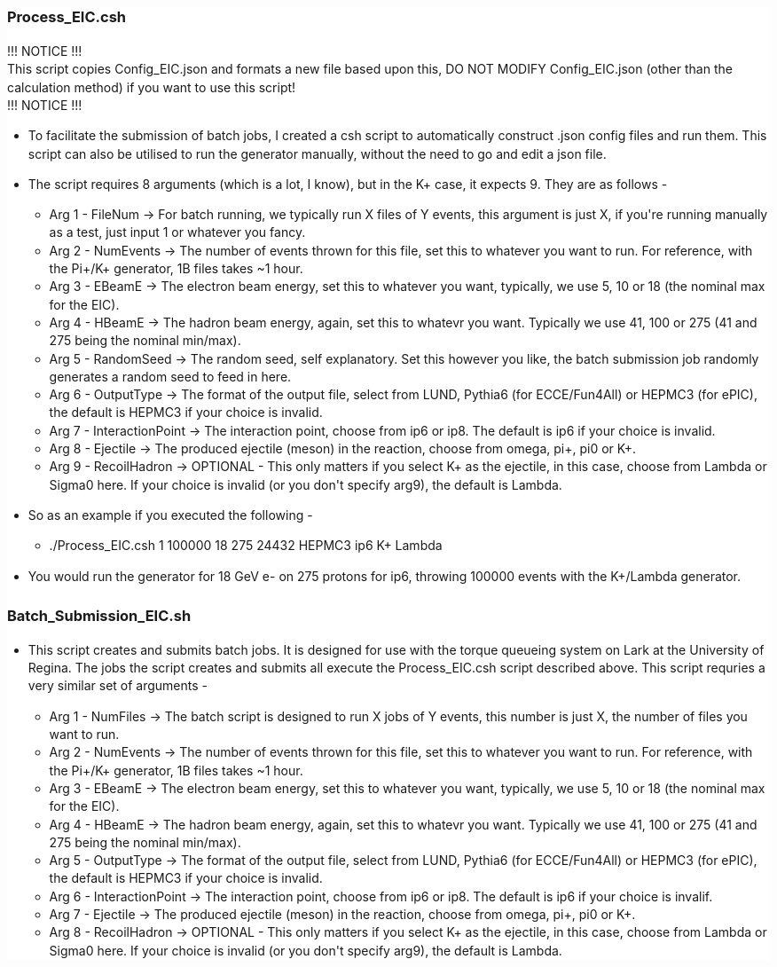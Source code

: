 ### Process_EIC.csh

!!! NOTICE !!!  
This script copies Config_EIC.json and formats a new file based upon this, DO NOT MODIFY Config_EIC.json (other than the calculation method) if you want to use this script!  
!!! NOTICE !!!  

- To facilitate the submission of batch jobs, I created a csh script to automatically construct .json config files and run them. This script can also be utilised to run the generator manually, without the need to go and edit a json file. 
- The script requires 8 arguments (which is a lot, I know), but in the K+ case, it expects 9. They are as follows -  

  - Arg 1 - FileNum -> For batch running, we typically run X files of Y events, this argument is just X, if you're running manually as a test, just input 1 or whatever you fancy.
  - Arg 2 - NumEvents -> The number of events thrown for this file, set this to whatever you want to run. For reference, with the Pi+/K+ generator, 1B files takes ~1 hour.
  - Arg 3 - EBeamE -> The electron beam energy, set this to whatever you want, typically, we use 5, 10 or 18 (the nominal max for the EIC). 
  - Arg 4 - HBeamE -> The hadron beam energy, again, set this to whatevr you want. Typically we use 41, 100 or 275 (41 and 275 being the nominal min/max).
  - Arg 5 - RandomSeed -> The random seed, self explanatory. Set this however you like, the batch submission job randomly generates a random seed to feed in here.
  - Arg 6 - OutputType -> The format of the output file, select from LUND, Pythia6 (for ECCE/Fun4All) or HEPMC3 (for ePIC), the default is HEPMC3 if your choice is invalid.
  - Arg 7 - InteractionPoint -> The interaction point, choose from ip6 or ip8. The default is ip6 if your choice is invalid.
  - Arg 8 - Ejectile -> The produced ejectile (meson) in the reaction, choose from omega, pi+, pi0 or K+.
  - Arg 9 - RecoilHadron -> OPTIONAL - This only matters if you select K+ as the ejectile, in this case, choose from Lambda or Sigma0 here. If your choice is invalid (or you don't specify arg9), the default is Lambda.
  
- So as an example if you executed the following -  
  
  - ./Process_EIC.csh 1 100000 18 275 24432 HEPMC3 ip6 K+ Lambda
  
- You would run the generator for 18 GeV e- on 275 protons for ip6, throwing 100000 events with the K+/Lambda generator.
  
### Batch_Submission_EIC.sh

- This script creates and submits batch jobs. It is designed for use with the torque queueing system on Lark at the University of Regina.
The jobs the script creates and submits all execute the Process_EIC.csh script described above. This script requries a very similar set of arguments -  

  - Arg 1 - NumFiles -> The batch script is designed to run X jobs of Y events, this number is just X, the number of files you want to run.
  - Arg 2 - NumEvents -> The number of events thrown for this file, set this to whatever you want to run. For reference, with the Pi+/K+ generator, 1B files takes ~1 hour.
  - Arg 3 - EBeamE -> The electron beam energy, set this to whatever you want, typically, we use 5, 10 or 18 (the nominal max for the EIC).
  - Arg 4 - HBeamE -> The hadron beam energy, again, set this to whatevr you want. Typically we use 41, 100 or 275 (41 and 275 being the nominal min/max).
  - Arg 5 - OutputType -> The format of the output file, select from LUND, Pythia6 (for ECCE/Fun4All) or HEPMC3 (for ePIC), the default is HEPMC3 if your choice is invalid. 
  - Arg 6 - InteractionPoint -> The interaction point, choose from ip6 or ip8. The default is ip6 if your choice is invalif.
  - Arg 7 - Ejectile -> The produced ejectile (meson) in the reaction, choose from omega, pi+, pi0 or K+.
  - Arg 8 - RecoilHadron -> OPTIONAL - This only matters if you select K+ as the ejectile, in this case, choose from Lambda or Sigma0 here. If your choice is invalid (or you don't specify arg9), the default is Lambda.
